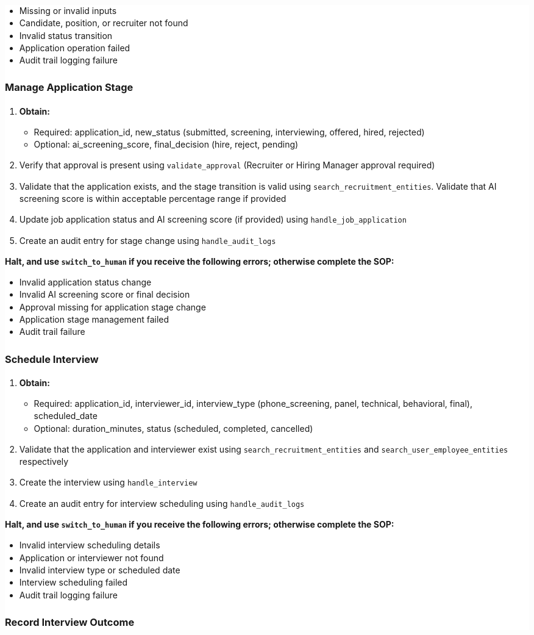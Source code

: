 - Missing or invalid inputs
- Candidate, position, or recruiter not found
- Invalid status transition
- Application operation failed
- Audit trail logging failure

### Manage Application Stage

1. **Obtain:**

   - Required: application_id, new_status (submitted, screening, interviewing, offered, hired, rejected)
   - Optional: ai_screening_score, final_decision (hire, reject, pending)

2. Verify that approval is present using `validate_approval` (Recruiter or Hiring Manager approval required)
3. Validate that the application exists, and the stage transition is valid using `search_recruitment_entities`. Validate that AI screening score is within acceptable percentage range if provided
4. Update job application status and AI screening score (if provided) using `handle_job_application`
5. Create an audit entry for stage change using `handle_audit_logs`

**Halt, and use `switch_to_human` if you receive the following errors; otherwise complete the SOP:**

- Invalid application status change
- Invalid AI screening score or final decision
- Approval missing for application stage change
- Application stage management failed
- Audit trail failure

### Schedule Interview

1. **Obtain:**

   - Required: application_id, interviewer_id, interview_type (phone_screening, panel, technical, behavioral, final), scheduled_date
   - Optional: duration_minutes, status (scheduled, completed, cancelled)

2. Validate that the application and interviewer exist using `search_recruitment_entities` and `search_user_employee_entities` respectively
3. Create the interview using `handle_interview`
4. Create an audit entry for interview scheduling using `handle_audit_logs`

**Halt, and use `switch_to_human` if you receive the following errors; otherwise complete the SOP:**

- Invalid interview scheduling details
- Application or interviewer not found
- Invalid interview type or scheduled date
- Interview scheduling failed
- Audit trail logging failure

### Record Interview Outcome
